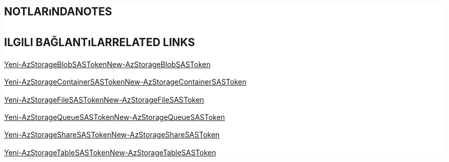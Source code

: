 ## <span data-ttu-id="db80e-159">NOTLARıNDA</span><span class="sxs-lookup"><span data-stu-id="db80e-159">NOTES</span></span>

## <span data-ttu-id="db80e-160">ILGILI BAĞLANTıLAR</span><span class="sxs-lookup"><span data-stu-id="db80e-160">RELATED LINKS</span></span>

[<span data-ttu-id="db80e-161">Yeni-AzStorageBlobSASToken</span><span class="sxs-lookup"><span data-stu-id="db80e-161">New-AzStorageBlobSASToken</span></span>](./New-AzStorageBlobSASToken.md)

[<span data-ttu-id="db80e-162">Yeni-AzStorageContainerSASToken</span><span class="sxs-lookup"><span data-stu-id="db80e-162">New-AzStorageContainerSASToken</span></span>](./New-AzStorageContainerSASToken.md)

[<span data-ttu-id="db80e-163">Yeni-AzStorageFileSASToken</span><span class="sxs-lookup"><span data-stu-id="db80e-163">New-AzStorageFileSASToken</span></span>](./New-AzStorageFileSASToken.md)

[<span data-ttu-id="db80e-164">Yeni-AzStorageQueueSASToken</span><span class="sxs-lookup"><span data-stu-id="db80e-164">New-AzStorageQueueSASToken</span></span>](./New-AzStorageQueueSASToken.md)

[<span data-ttu-id="db80e-165">Yeni-AzStorageShareSASToken</span><span class="sxs-lookup"><span data-stu-id="db80e-165">New-AzStorageShareSASToken</span></span>](./New-AzStorageShareSASToken.md)

[<span data-ttu-id="db80e-166">Yeni-AzStorageTableSASToken</span><span class="sxs-lookup"><span data-stu-id="db80e-166">New-AzStorageTableSASToken</span></span>](./New-AzStorageTableSASToken.md)


